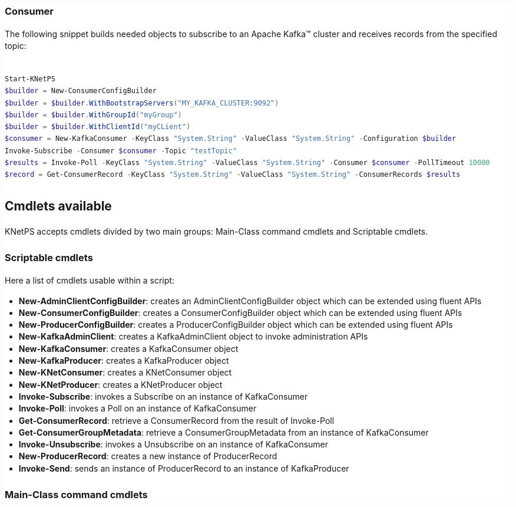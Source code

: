 ### Consumer 

The following snippet builds needed objects to subscribe to an Apache Kafka™ cluster and receives records from the specified topic:

```powershell

Start-KNetPS
$builder = New-ConsumerConfigBuilder
$builder = $builder.WithBootstrapServers("MY_KAFKA_CLUSTER:9092")
$builder = $builder.WithGroupId("myGroup")
$builder = $builder.WithClientId("myCLient")
$consumer = New-KafkaConsumer -KeyClass "System.String" -ValueClass "System.String" -Configuration $builder
Invoke-Subscribe -Consumer $consumer -Topic "testTopic"
$results = Invoke-Poll -KeyClass "System.String" -ValueClass "System.String" -Consumer $consumer -PollTimeout 10000
$record = Get-ConsumerRecord -KeyClass "System.String" -ValueClass "System.String" -ConsumerRecords $results

```

## Cmdlets available

KNetPS accepts cmdlets divided by two main groups: Main-Class command cmdlets and Scriptable cmdlets.

### Scriptable cmdlets

Here a list of cmdlets usable within a script:

* **New-AdminClientConfigBuilder**: creates an AdminClientConfigBuilder object which can be extended using fluent APIs
* **New-ConsumerConfigBuilder**: creates a ConsumerConfigBuilder object which can be extended using fluent APIs
* **New-ProducerConfigBuilder**: creates a ProducerConfigBuilder object which can be extended using fluent APIs
* **New-KafkaAdminClient**: creates a KafkaAdminClient object to invoke administration APIs
* **New-KafkaConsumer**: creates a KafkaConsumer object
* **New-KafkaProducer**: creates a KafkaProducer object
* **New-KNetConsumer**: creates a KNetConsumer object
* **New-KNetProducer**: creates a KNetProducer object
* **Invoke-Subscribe**: invokes a Subscribe on an instance of KafkaConsumer
* **Invoke-Poll**: invokes a Poll on an instance of KafkaConsumer
* **Get-ConsumerRecord**: retrieve a ConsumerRecord from the result of Invoke-Poll
* **Get-ConsumerGroupMetadata**: retrieve a ConsumerGroupMetadata from an instance of KafkaConsumer
* **Invoke-Unsubscribe**: invokes a Unsubscribe on an instance of KafkaConsumer
* **New-ProducerRecord**: creates a new instance of ProducerRecord
* **Invoke-Send**: sends an instance of ProducerRecord to an instance of KafkaProducer

### Main-Class command cmdlets
